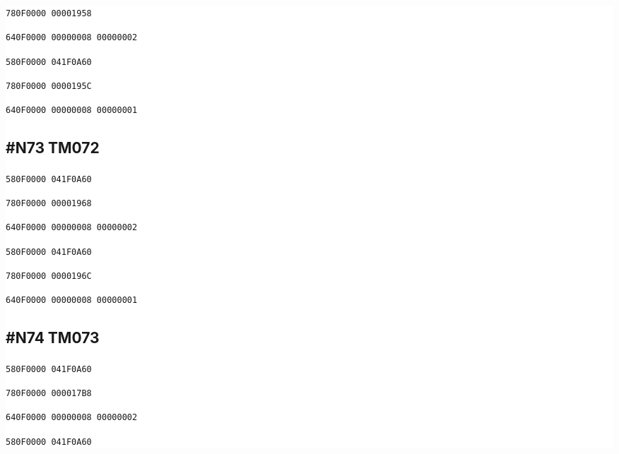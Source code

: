 ```
780F0000 00001958
```

```
640F0000 00000008 00000002
```

```
580F0000 041F0A60
```

```
780F0000 0000195C
```

```
640F0000 00000008 00000001
```

## #N73 TM072

```
580F0000 041F0A60
```

```
780F0000 00001968
```

```
640F0000 00000008 00000002
```

```
580F0000 041F0A60
```

```
780F0000 0000196C
```

```
640F0000 00000008 00000001
```

## #N74 TM073

```
580F0000 041F0A60
```

```
780F0000 000017B8
```

```
640F0000 00000008 00000002
```

```
580F0000 041F0A60
```

